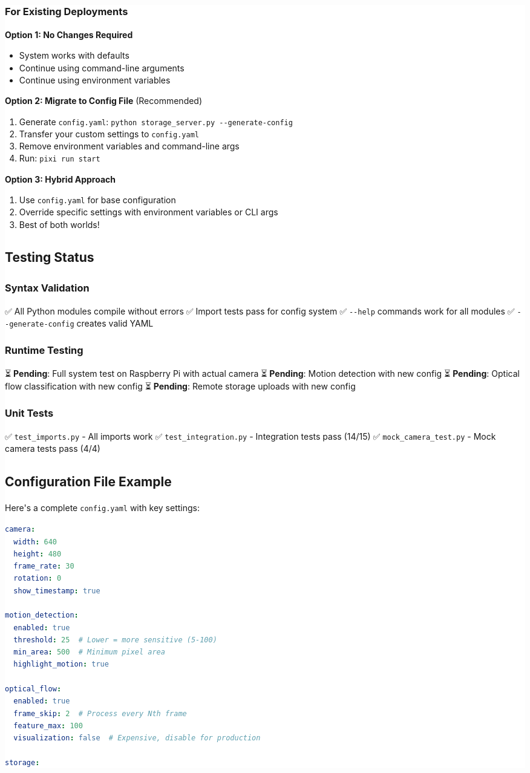 ### For Existing Deployments

**Option 1: No Changes Required**
- System works with defaults
- Continue using command-line arguments
- Continue using environment variables

**Option 2: Migrate to Config File** (Recommended)
1. Generate `config.yaml`: `python storage_server.py --generate-config`
2. Transfer your custom settings to `config.yaml`
3. Remove environment variables and command-line args
4. Run: `pixi run start`

**Option 3: Hybrid Approach**
1. Use `config.yaml` for base configuration
2. Override specific settings with environment variables or CLI args
3. Best of both worlds!

## Testing Status

### Syntax Validation

✅ All Python modules compile without errors
✅ Import tests pass for config system
✅ `--help` commands work for all modules
✅ `--generate-config` creates valid YAML

### Runtime Testing

⏳ **Pending**: Full system test on Raspberry Pi with actual camera
⏳ **Pending**: Motion detection with new config
⏳ **Pending**: Optical flow classification with new config
⏳ **Pending**: Remote storage uploads with new config

### Unit Tests

✅ `test_imports.py` - All imports work
✅ `test_integration.py` - Integration tests pass (14/15)
✅ `mock_camera_test.py` - Mock camera tests pass (4/4)

## Configuration File Example

Here's a complete `config.yaml` with key settings:

```yaml
camera:
  width: 640
  height: 480
  frame_rate: 30
  rotation: 0
  show_timestamp: true

motion_detection:
  enabled: true
  threshold: 25  # Lower = more sensitive (5-100)
  min_area: 500  # Minimum pixel area
  highlight_motion: true

optical_flow:
  enabled: true
  frame_skip: 2  # Process every Nth frame
  feature_max: 100
  visualization: false  # Expensive, disable for production

storage:
```